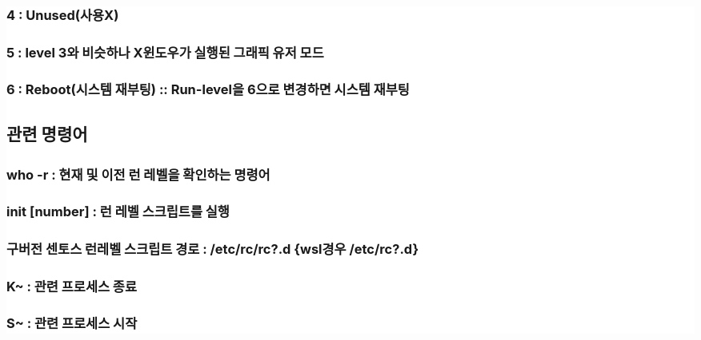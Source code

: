 ### 4 : Unused(사용X)

### 5 : level 3와 비슷하나 X윈도우가 실행된 그래픽 유저 모드

### 6 : Reboot(시스템 재부팅) :: Run-level을 6으로 변경하면 시스템 재부팅

###

## 관련 명령어

### who -r : 현재 및 이전 런 레벨을 확인하는 명령어

### init [number] : 런 레벨 스크립트를 실행

### 구버전 센토스 런레벨 스크립트 경로 : /etc/rc/rc?.d {wsl경우 /etc/rc?.d}

### K~ : 관련 프로세스 종료

### S~ : 관련 프로세스 시작

###
